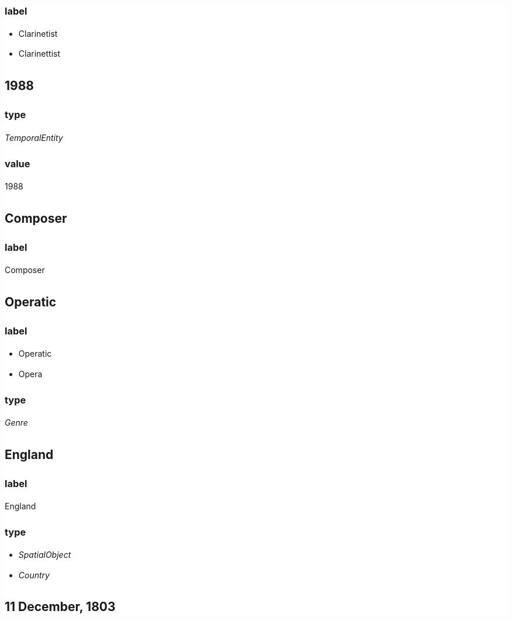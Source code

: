 ### label

 - Clarinetist

 - Clarinettist

## 1988

### type


*TemporalEntity*

### value


1988

## Composer

### label


Composer

## Operatic

### label

 - Operatic

 - Opera

### type


*Genre*

## England

### label


England

### type

 - *SpatialObject*

 - *Country*

## 11 December, 1803
